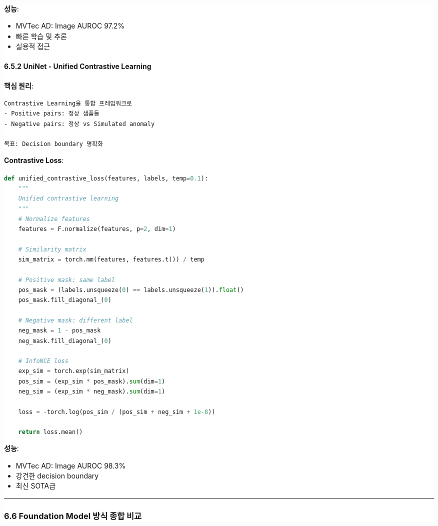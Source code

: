 **성능**:
- MVTec AD: Image AUROC 97.2%
- 빠른 학습 및 추론
- 실용적 접근

#### 6.5.2 UniNet - Unified Contrastive Learning

**핵심 원리**:
```
Contrastive Learning을 통합 프레임워크로
- Positive pairs: 정상 샘플들
- Negative pairs: 정상 vs Simulated anomaly

목표: Decision boundary 명확화
```

**Contrastive Loss**:
```python
def unified_contrastive_loss(features, labels, temp=0.1):
    """
    Unified contrastive learning
    """
    # Normalize features
    features = F.normalize(features, p=2, dim=1)
    
    # Similarity matrix
    sim_matrix = torch.mm(features, features.t()) / temp
    
    # Positive mask: same label
    pos_mask = (labels.unsqueeze(0) == labels.unsqueeze(1)).float()
    pos_mask.fill_diagonal_(0)
    
    # Negative mask: different label
    neg_mask = 1 - pos_mask
    neg_mask.fill_diagonal_(0)
    
    # InfoNCE loss
    exp_sim = torch.exp(sim_matrix)
    pos_sim = (exp_sim * pos_mask).sum(dim=1)
    neg_sim = (exp_sim * neg_mask).sum(dim=1)
    
    loss = -torch.log(pos_sim / (pos_sim + neg_sim + 1e-8))
    
    return loss.mean()
```

**성능**:
- MVTec AD: Image AUROC 98.3%
- 강건한 decision boundary
- 최신 SOTA급

---

### 6.6 Foundation Model 방식 종합 비교
